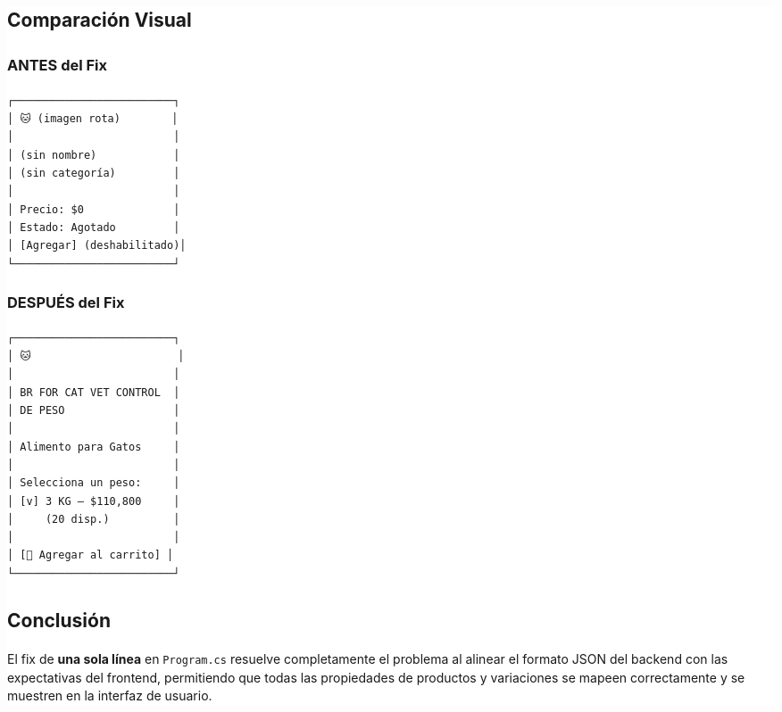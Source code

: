 
## Comparación Visual

### ANTES del Fix
```
┌─────────────────────────┐
│ 🐱 (imagen rota)        │
│                         │
│ (sin nombre)            │
│ (sin categoría)         │
│                         │
│ Precio: $0              │
│ Estado: Agotado         │
│ [Agregar] (deshabilitado)│
└─────────────────────────┘
```

### DESPUÉS del Fix
```
┌─────────────────────────┐
│ 🐱                       │
│                         │
│ BR FOR CAT VET CONTROL  │
│ DE PESO                 │
│                         │
│ Alimento para Gatos     │
│                         │
│ Selecciona un peso:     │
│ [v] 3 KG — $110,800     │
│     (20 disp.)          │
│                         │
│ [🛒 Agregar al carrito] │
└─────────────────────────┘
```

## Conclusión

El fix de **una sola línea** en `Program.cs` resuelve completamente el problema al alinear el formato JSON del backend con las expectativas del frontend, permitiendo que todas las propiedades de productos y variaciones se mapeen correctamente y se muestren en la interfaz de usuario.
